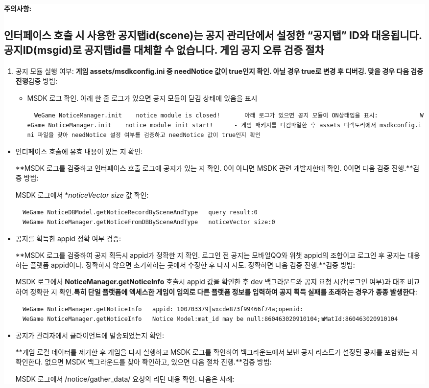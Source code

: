 #### 주의사항:
인터페이스 호출 시 사용한 공지탭id(scene)는 공지 관리단에서 **설정한 “공지탭” ID와 대응됩니다. 공지ID(msgid)로 공지탭id를 대체할 수 없습니다.**          게임 공지 오류 검증 절차
---
 1. 공지 모듈 실행 여부:
 	**게임 assets/msdkconfig.ini 중 needNotice 값이 true인지 확인. 아닐 경우 true로 변경 후 디버깅. 맞을 경우 다음 검증 진행**검증 방법: 
 	- MSDK 로그 확인. 아래 한 줄 로그가 있으면 공지 모듈이 닫김 상태에 있음을 표시
	
			WeGame NoticeManager.init	 notice module is closed!  		아래 로그가 있으면 공지 모듈이 ON상태임을 표시:   			WeGame NoticeManager.init	 notice module init start!  	- 게임 패키지를 디컴파일한 후 assets 디렉토리에서 msdkconfig.ini 파일을 찾아 needNotice 설정 여부를 검증하고 needNotice 값이 true인지 확인

- 인터페이스 호출에 유효 내용이 있는 지 확인:

	**MSDK 로그를 검증하고 인터페이스 호출 로그에 공지가 있는 지 확인. 0이 아니면 MSDK 관련 개발자한테 확인. 0이면 다음 검증 진행.**검증 방법: 

	MSDK 로그에서 **noticeVector size* 값 확인: 

		WeGame NoticeDBModel.getNoticeRecordBySceneAndType	 query result:0
		WeGame NoticeManager.getNoticeFromDBBySceneAndType	 noticeVector size:0

- 공지를 획득한 appid 정확 여부 검증:

	**MSDK 로그를 검증하여 공지 획득시 appid가 정확한 지 확인. 로그인 전 공지는 모바일QQ와 위챗 appid의 조합이고 로그인 후 공지는 대응하는 플랫폼 appid이다. 정확하지 않으면 초기화하는 곳에서 수정한 후 다시 시도. 정확하면 다음 검증 진행.**검증 방법:

	MSDK 로그에서 **NoticeManager.getNoticeInfo** 호출시 appid 값을 확인한 후 dev 백그라운드와 공지 요청 시간(로그인 여부)과 대조 비교하여 정확한 지 확인.**특히 단일 플랫폼에 액세스한 게임이 임의로 다른 플랫폼 정보를 입력하여 공지 획득 실패를 초래하는 경우가 종종 발생한다**: 

		WeGame NoticeManager.getNoticeInfo	 appid: 100703379|wxcde873f99466f74a;openid:
		WeGame NoticeManager.getNoticeInfo	 Notice Model:mat_id may be null:860463020910104;mMatId:860463020910104
- 공지가 관리자에서 클라이언트에 발송되었는지 확인:

	**게임 로컬 데이터를 제거한 후 게임을 다시 실행하고 MSDK 로그를 확인하여 백그라운드에서 보낸 공지 리스트가 설정된 공지를 포함했는 지 확인한다. 없으면 MSDK 백그라운드를 찾아 확인하고, 있으면 다음 절차 진행.**검증 방법:
	
	MSDK 로그에서 /notice/gather_data/ 요청의 리턴 내용 확인. 다음은 사례:
		
